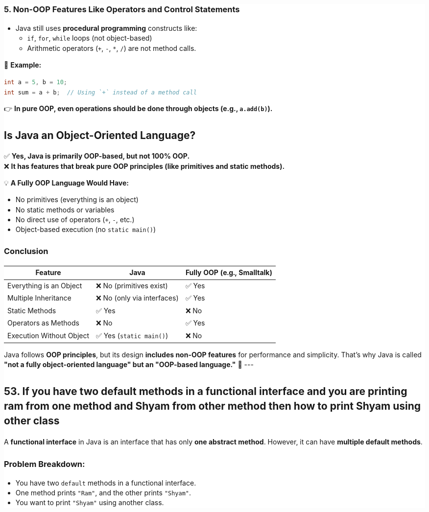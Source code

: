 ### **5. Non-OOP Features Like Operators and Control Statements**
- Java still uses **procedural programming** constructs like:
  - `if`, `for`, `while` loops (not object-based)
  - Arithmetic operators (`+`, `-`, `*`, `/`) are not method calls.

🔹 **Example:**
```java
int a = 5, b = 10;
int sum = a + b;  // Using `+` instead of a method call
```
👉 **In pure OOP, even operations should be done through objects (e.g., `a.add(b)`).**


## **Is Java an Object-Oriented Language?**
✅ **Yes, Java is primarily OOP-based, but not 100% OOP.**  
❌ **It has features that break pure OOP principles (like primitives and static methods).**  

💡 **A Fully OOP Language Would Have:**
- No primitives (everything is an object)
- No static methods or variables
- No direct use of operators (`+`, `-`, etc.)
- Object-based execution (no `static main()`)


### **Conclusion**
| Feature | Java | Fully OOP (e.g., Smalltalk) |
|---------|------|----------------|
| Everything is an Object | ❌ No (primitives exist) | ✅ Yes |
| Multiple Inheritance | ❌ No (only via interfaces) | ✅ Yes |
| Static Methods | ✅ Yes | ❌ No |
| Operators as Methods | ❌ No | ✅ Yes |
| Execution Without Object | ✅ Yes (`static main()`) | ❌ No |

Java follows **OOP principles**, but its design **includes non-OOP features** for performance and simplicity. That’s why Java is called **"not a fully object-oriented language" but an "OOP-based language."** 🚀  ---

## 53. If you have two default methods in a functional interface and you are printing ram from one method and Shyam from other method then how to print Shyam using other class
A **functional interface** in Java is an interface that has only **one abstract method**. However, it can have **multiple default methods**.  

### Problem Breakdown:
- You have two `default` methods in a functional interface.
- One method prints `"Ram"`, and the other prints `"Shyam"`.
- You want to print `"Shyam"` using another class.

